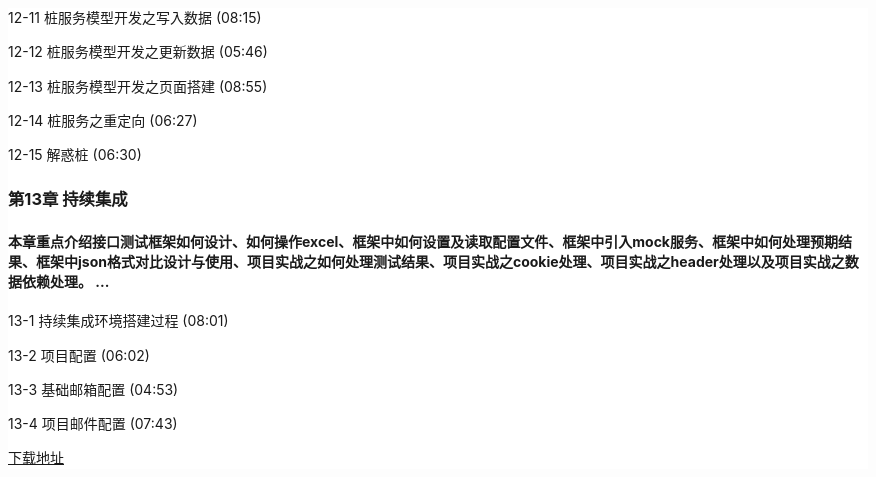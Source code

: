 12-11 桩服务模型开发之写入数据 (08:15)

12-12 桩服务模型开发之更新数据 (05:46)

12-13 桩服务模型开发之页面搭建 (08:55)

12-14 桩服务之重定向 (06:27)

12-15 解惑桩 (06:30)


### 第13章 持续集成

#### 本章重点介绍接口测试框架如何设计、如何操作excel、框架中如何设置及读取配置文件、框架中引入mock服务、框架中如何处理预期结果、框架中json格式对比设计与使用、项目实战之如何处理测试结果、项目实战之cookie处理、项目实战之header处理以及项目实战之数据依赖处理。 ...
13-1 持续集成环境搭建过程 (08:01)

13-2 项目配置 (06:02)

13-3 基础邮箱配置 (04:53)

13-4 项目邮件配置 (07:43)


[下载地址](http://www.36tz.cn "下载地址")
